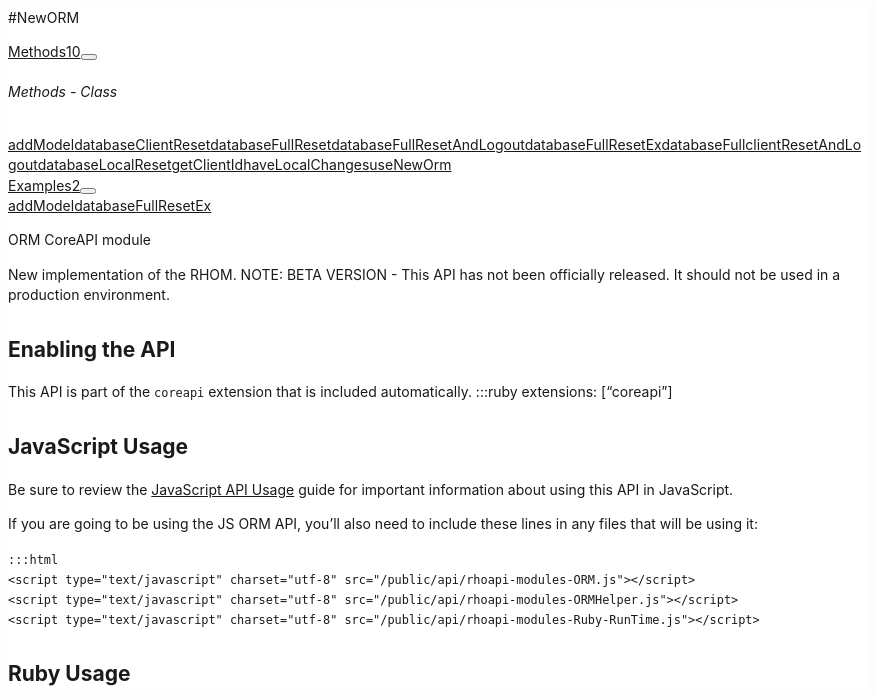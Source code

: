 #NewORM
<div class="btn-group"><a href="#Methods" class="btn btn-outline-secondary">Methods<span class="badge badge-secondary ml-3">10</span></a><button type="button" class="btn btn-outline-secondary dropdown-toggle dropdown-toggle-split" id="dropdownMenuReference" data-toggle="dropdown" aria-haspopup="true" aria-expanded="false" data-reference="parent"></button><div class="dropdown-menu" style="max-height: 500px;overflow: auto;"><h6 class="dropdown-header">Methods - Class</h6>
<a href="#maddModelSTATIC" data-target="cMethodaddModel" class="dropdown-item">addModel</a><a href="#mdatabaseClientResetSTATIC" data-target="cMethoddatabaseClientReset" class="dropdown-item">databaseClientReset</a><a href="#mdatabaseFullResetSTATIC" data-target="cMethoddatabaseFullReset" class="dropdown-item">databaseFullReset</a><a href="#mdatabaseFullResetAndLogoutSTATIC" data-target="cMethoddatabaseFullResetAndLogout" class="dropdown-item">databaseFullResetAndLogout</a><a href="#mdatabaseFullResetExSTATIC" data-target="cMethoddatabaseFullResetEx" class="dropdown-item">databaseFullResetEx</a><a href="#mdatabaseFullclientResetAndLogoutSTATIC" data-target="cMethoddatabaseFullclientResetAndLogout" class="dropdown-item">databaseFullclientResetAndLogout</a><a href="#mdatabaseLocalResetSTATIC" data-target="cMethoddatabaseLocalReset" class="dropdown-item">databaseLocalReset</a><a href="#mgetClientIdSTATIC" data-target="cMethodgetClientId" class="dropdown-item">getClientId</a><a href="#mhaveLocalChangesSTATIC" data-target="cMethodhaveLocalChanges" class="dropdown-item">haveLocalChanges</a><a href="#museNewOrmSTATIC" data-target="cMethoduseNewOrm" class="dropdown-item">useNewOrm</a></div></div><div class="btn-group"><a href="#Examples" class="btn btn-outline-secondary">Examples<span class="badge badge-secondary ml-3">2</span></a><button type="button" class="btn btn-outline-secondary dropdown-toggle dropdown-toggle-split" id="dropdownMenuReference" data-toggle="dropdown" aria-haspopup="true" aria-expanded="false" data-reference="parent"></button><div class="dropdown-menu" style="max-height: 500px;overflow: auto;"><a href="#e0" data-target="eExample0" class="dropdown-item">addModel</a><a href="#e1" data-target="eExample1" class="dropdown-item">databaseFullResetEx</a></div></div><div id="apibody" class="mt-3">
<p>ORM CoreAPI module</p>
<p>New implementation of the RHOM.
NOTE: BETA VERSION - This API has not been officially released. It should not be used in a production environment.</p>

<h2>Enabling the API</h2>

<p>This API is part of the <code>coreapi</code> extension that is included automatically.
    :::ruby
    extensions: [&ldquo;coreapi&rdquo;]</p>

<h2>JavaScript Usage</h2>

<p>Be sure to review the <a href="/guide/api_js">JavaScript API Usage</a> guide for important information about using this API in JavaScript.</p>

<p>If you are going to be using the JS ORM API, you&rsquo;ll also need to include these lines in any files that will be using it:</p>

<pre><code>:::html
&lt;script type="text/javascript" charset="utf-8" src="/public/api/rhoapi-modules-ORM.js"&gt;&lt;/script&gt;
&lt;script type="text/javascript" charset="utf-8" src="/public/api/rhoapi-modules-ORMHelper.js"&gt;&lt;/script&gt;
&lt;script type="text/javascript" charset="utf-8" src="/public/api/rhoapi-modules-Ruby-RunTime.js"&gt;&lt;/script&gt;
</code></pre>

<h2>Ruby Usage</h2>

